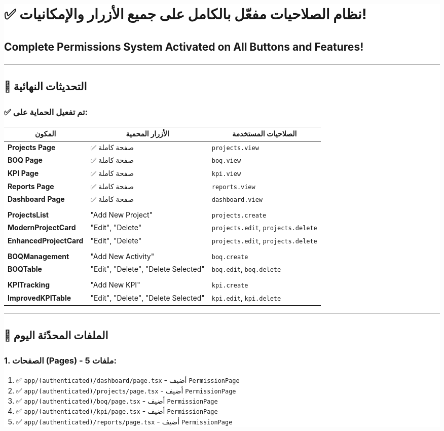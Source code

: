 # ✅ نظام الصلاحيات مفعّل بالكامل على جميع الأزرار والإمكانيات!
## Complete Permissions System Activated on All Buttons and Features!

---

## 🎯 **التحديثات النهائية**

### **✅ تم تفعيل الحماية على:**

| المكون | الأزرار المحمية | الصلاحيات المستخدمة |
|--------|-----------------|---------------------|
| **Projects Page** | ✅ صفحة كاملة | `projects.view` |
| **BOQ Page** | ✅ صفحة كاملة | `boq.view` |
| **KPI Page** | ✅ صفحة كاملة | `kpi.view` |
| **Reports Page** | ✅ صفحة كاملة | `reports.view` |
| **Dashboard Page** | ✅ صفحة كاملة | `dashboard.view` |
| | | |
| **ProjectsList** | "Add New Project" | `projects.create` |
| **ModernProjectCard** | "Edit", "Delete" | `projects.edit`, `projects.delete` |
| **EnhancedProjectCard** | "Edit", "Delete" | `projects.edit`, `projects.delete` |
| | | |
| **BOQManagement** | "Add New Activity" | `boq.create` |
| **BOQTable** | "Edit", "Delete", "Delete Selected" | `boq.edit`, `boq.delete` |
| | | |
| **KPITracking** | "Add New KPI" | `kpi.create` |
| **ImprovedKPITable** | "Edit", "Delete", "Delete Selected" | `kpi.edit`, `kpi.delete` |

---

## 📝 **الملفات المحدّثة اليوم**

### **1. الصفحات (Pages) - 5 ملفات:**
1. ✅ `app/(authenticated)/dashboard/page.tsx` - أضيف `PermissionPage`
2. ✅ `app/(authenticated)/projects/page.tsx` - أضيف `PermissionPage`
3. ✅ `app/(authenticated)/boq/page.tsx` - أضيف `PermissionPage`
4. ✅ `app/(authenticated)/kpi/page.tsx` - أضيف `PermissionPage`
5. ✅ `app/(authenticated)/reports/page.tsx` - أضيف `PermissionPage`
